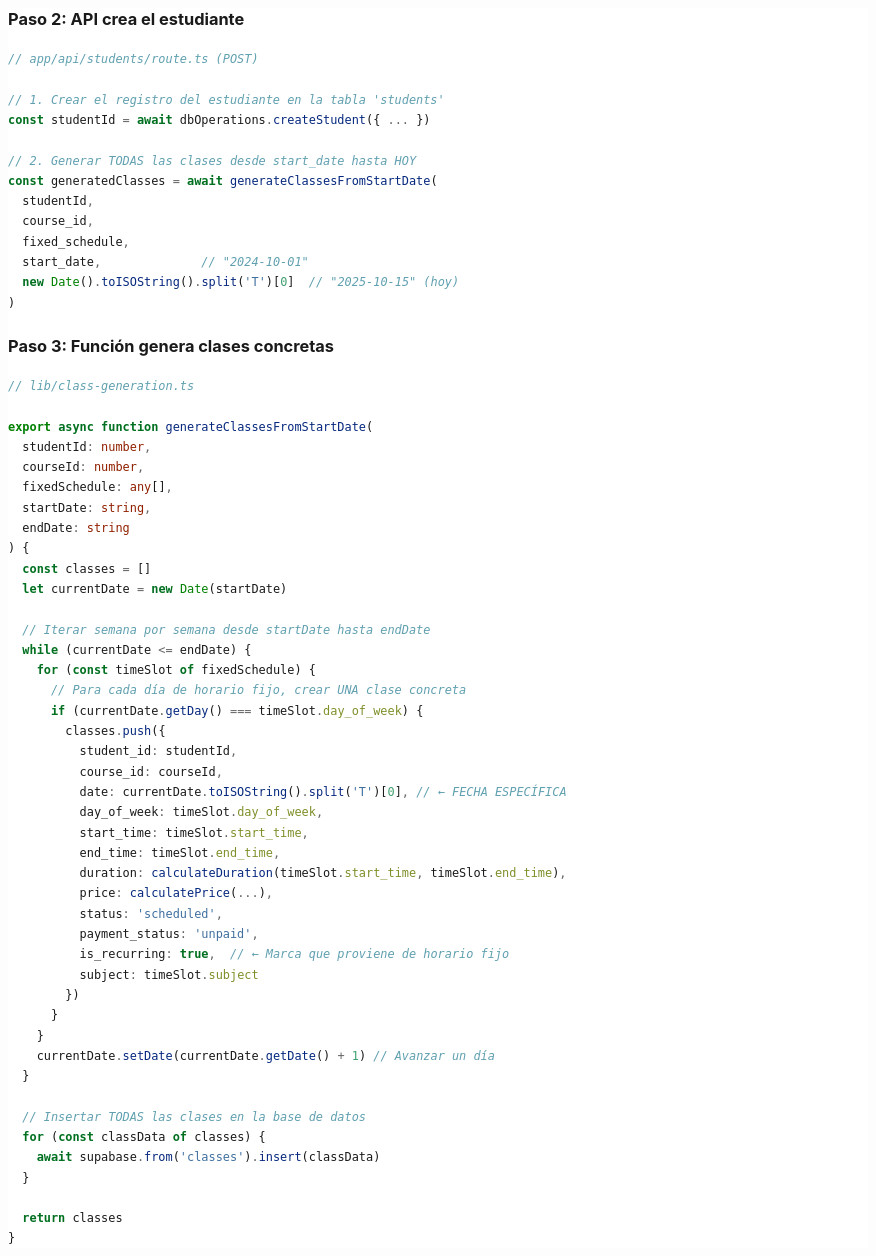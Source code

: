 ### Paso 2: API crea el estudiante

```typescript
// app/api/students/route.ts (POST)

// 1. Crear el registro del estudiante en la tabla 'students'
const studentId = await dbOperations.createStudent({ ... })

// 2. Generar TODAS las clases desde start_date hasta HOY
const generatedClasses = await generateClassesFromStartDate(
  studentId,
  course_id,
  fixed_schedule,
  start_date,              // "2024-10-01"
  new Date().toISOString().split('T')[0]  // "2025-10-15" (hoy)
)
```

### Paso 3: Función genera clases concretas

```typescript
// lib/class-generation.ts

export async function generateClassesFromStartDate(
  studentId: number,
  courseId: number,
  fixedSchedule: any[],
  startDate: string,
  endDate: string
) {
  const classes = []
  let currentDate = new Date(startDate)
  
  // Iterar semana por semana desde startDate hasta endDate
  while (currentDate <= endDate) {
    for (const timeSlot of fixedSchedule) {
      // Para cada día de horario fijo, crear UNA clase concreta
      if (currentDate.getDay() === timeSlot.day_of_week) {
        classes.push({
          student_id: studentId,
          course_id: courseId,
          date: currentDate.toISOString().split('T')[0], // ← FECHA ESPECÍFICA
          day_of_week: timeSlot.day_of_week,
          start_time: timeSlot.start_time,
          end_time: timeSlot.end_time,
          duration: calculateDuration(timeSlot.start_time, timeSlot.end_time),
          price: calculatePrice(...),
          status: 'scheduled',
          payment_status: 'unpaid',
          is_recurring: true,  // ← Marca que proviene de horario fijo
          subject: timeSlot.subject
        })
      }
    }
    currentDate.setDate(currentDate.getDate() + 1) // Avanzar un día
  }
  
  // Insertar TODAS las clases en la base de datos
  for (const classData of classes) {
    await supabase.from('classes').insert(classData)
  }
  
  return classes
}
```